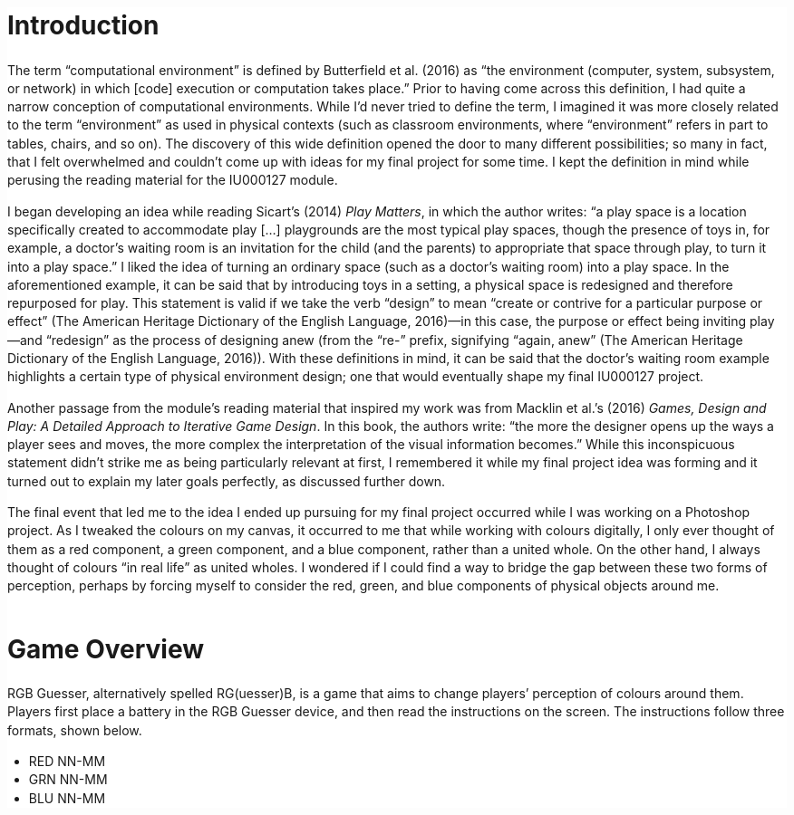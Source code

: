 # Introduction

The term “computational environment” is defined by Butterfield et al. (2016) as “the environment (computer, system, subsystem, or network) in which [code] execution or computation takes place.” Prior to having come across this definition, I had quite a narrow conception of computational environments. While I’d never tried to define the term, I imagined it was more closely related to the term “environment” as used in physical contexts (such as classroom environments, where “environment” refers in part to tables, chairs, and so on). The discovery of this wide definition opened the door to many different possibilities; so many in fact, that I felt overwhelmed and couldn’t come up with ideas for my final project for some time. I kept the definition in mind while perusing the reading material for the IU000127 module.

I began developing an idea while reading Sicart’s (2014) _Play Matters_, in which the author writes: “a play space is a location specifically created to accommodate play […] playgrounds are the most typical play spaces, though the presence of toys in, for example, a doctor’s waiting room is an invitation for the child (and the parents) to appropriate that space through play, to turn it into a play space.” I liked the idea of turning an ordinary space (such as a doctor’s waiting room) into a play space. In the aforementioned example, it can be said that by introducing toys in a setting, a physical space is redesigned and therefore repurposed for play. This statement is valid if we take the verb “design” to mean “create or contrive for a particular purpose or effect” (The American Heritage Dictionary of the English Language, 2016)—in this case, the purpose or effect being inviting play—and “redesign” as the process of designing anew (from the “re-” prefix, signifying “again, anew” (The American Heritage Dictionary of the English Language, 2016)). With these definitions in mind, it can be said that the doctor’s waiting room example highlights a certain type of physical environment design; one that would eventually shape my final IU000127 project.

Another passage from the module’s reading material that inspired my work was from Macklin et al.’s (2016) _Games, Design and Play: A Detailed Approach to Iterative Game Design_. In this book, the authors write: “the more the designer opens up the ways a player sees and moves, the more complex the interpretation of the visual information becomes.” While this inconspicuous statement didn’t strike me as being particularly relevant at first, I remembered it while my final project idea was forming and it turned out to explain my later goals perfectly, as discussed further down.

The final event that led me to the idea I ended up pursuing for my final project occurred while I was working on a Photoshop project. As I tweaked the colours on my canvas, it occurred to me that while working with colours digitally, I only ever thought of them as a red component, a green component, and a blue component, rather than a united whole. On the other hand, I always thought of colours “in real life” as united wholes. I wondered if I could find a way to bridge the gap between these two forms of perception, perhaps by forcing myself to consider the red, green, and blue components of physical objects around me.

# Game Overview

RGB Guesser, alternatively spelled RG(uesser)B, is a game that aims to change players’ perception of colours around them. Players first place a battery in the RGB Guesser device, and then read the instructions on the screen. The instructions follow three formats, shown below.

*	RED NN-MM
*	GRN NN-MM
*	BLU NN-MM

